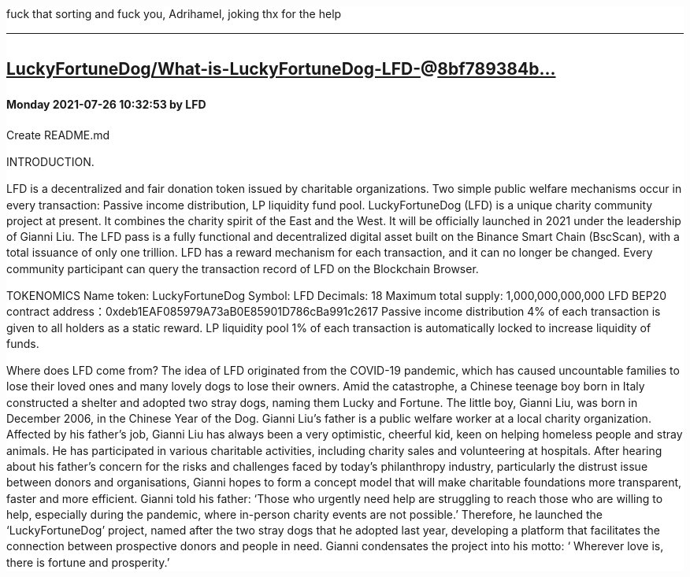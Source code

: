 fuck that sorting and fuck you, Adrihamel, joking thx for the help

---
## [LuckyFortuneDog/What-is-LuckyFortuneDog-LFD-](https://github.com/LuckyFortuneDog/What-is-LuckyFortuneDog-LFD-)@[8bf789384b...](https://github.com/LuckyFortuneDog/What-is-LuckyFortuneDog-LFD-/commit/8bf789384b0c3a040acc571e1c3c3fa5bc49b8f1)
#### Monday 2021-07-26 10:32:53 by LFD

Create README.md

INTRODUCTION.

LFD is a decentralized and fair donation token issued by charitable organizations. Two simple public welfare 
mechanisms occur in every transaction: Passive income distribution, LP liquidity fund pool.
LuckyFortuneDog (LFD) is a unique charity community project at present. It combines the charity spirit of the East 
and the West. It will be officially launched in 2021 under the leadership of Gianni Liu. The LFD pass is a fully 
functional and decentralized digital asset built on the Binance Smart Chain (BscScan), with a total issuance of only 
one trillion. LFD has a reward mechanism for each transaction, and it can no longer be changed. Every community 
participant can query the transaction record of LFD on the Blockchain Browser.

TOKENOMICS
Name token: LuckyFortuneDog
Symbol: LFD
Decimals: 18
Maximum total supply: 1,000,000,000,000 LFD
BEP20 contract address：0xdeb1EAF085979A73aB0E85901D786cBa991c2617
Passive income distribution
4% of each transaction is given to all holders as a static reward.
LP liquidity pool
1% of each transaction is automatically locked to increase liquidity of funds.

Where does LFD come from? 
The idea of LFD originated from the COVID-19 pandemic, which has caused uncountable families to lose their loved 
ones and many lovely dogs to lose their owners. Amid the catastrophe, a Chinese teenage boy born in Italy 
constructed a shelter and adopted two stray dogs, naming them Lucky and Fortune. The little boy, Gianni Liu, was 
born in December 2006, in the Chinese Year of the Dog. Gianni Liu’s father is a public welfare worker at a local 
charity organization. Affected by his father’s job, Gianni Liu has always been a very optimistic, cheerful kid, keen 
on helping homeless people and stray animals. He has participated in various charitable activities, including charity 
sales and volunteering at hospitals. After hearing about his father’s concern for the risks and challenges faced by 
today’s philanthropy industry, particularly the distrust issue between donors and organisations, Gianni hopes to 
form a concept model that will make charitable foundations more transparent, faster and more efficient. Gianni 
told his father: ‘Those who urgently need help are struggling to reach those who are willing to help, especially 
during the pandemic, where in-person charity events are not possible.’ Therefore, he  launched  the 
‘LuckyFortuneDog’ project, named after the two stray dogs that he adopted last year, developing a platform that 
facilitates the connection between prospective donors and people in need. Gianni condensates the project into his 
motto: ‘ Wherever love is, there is fortune and prosperity.’ 